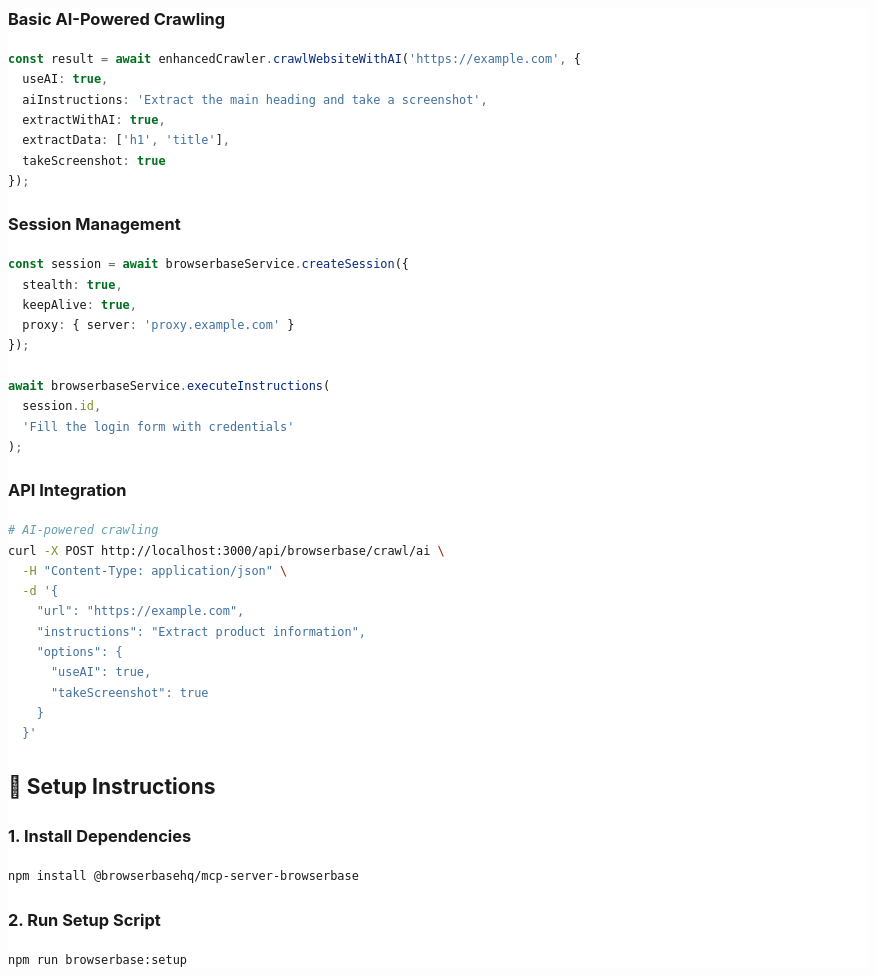### **Basic AI-Powered Crawling**
```typescript
const result = await enhancedCrawler.crawlWebsiteWithAI('https://example.com', {
  useAI: true,
  aiInstructions: 'Extract the main heading and take a screenshot',
  extractWithAI: true,
  extractData: ['h1', 'title'],
  takeScreenshot: true
});
```

### **Session Management**
```typescript
const session = await browserbaseService.createSession({
  stealth: true,
  keepAlive: true,
  proxy: { server: 'proxy.example.com' }
});

await browserbaseService.executeInstructions(
  session.id,
  'Fill the login form with credentials'
);
```

### **API Integration**
```bash
# AI-powered crawling
curl -X POST http://localhost:3000/api/browserbase/crawl/ai \
  -H "Content-Type: application/json" \
  -d '{
    "url": "https://example.com",
    "instructions": "Extract product information",
    "options": {
      "useAI": true,
      "takeScreenshot": true
    }
  }'
```

## 🔧 **Setup Instructions**

### **1. Install Dependencies**
```bash
npm install @browserbasehq/mcp-server-browserbase
```

### **2. Run Setup Script**
```bash
npm run browserbase:setup
```
